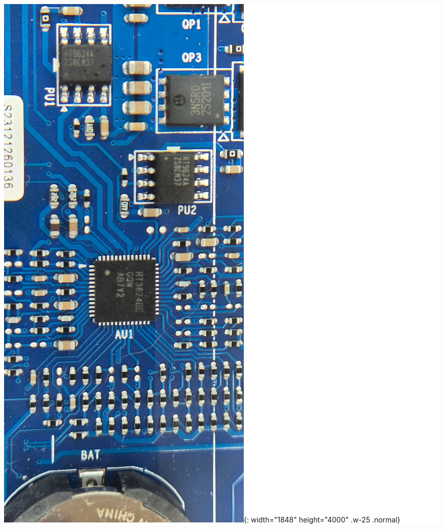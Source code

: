 ![ICs 1](/assets/img/posts/disassembly-of-terramaster-f4-424-pro/mb-top04.jpg){: width="1848" height="4000" .w-25 .normal}